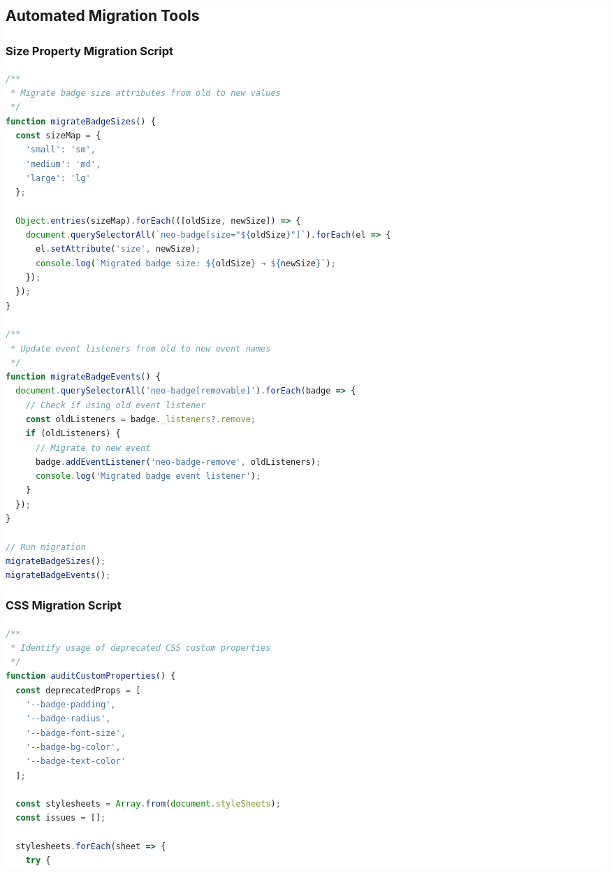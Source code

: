 ## Automated Migration Tools

### Size Property Migration Script

```javascript
/**
 * Migrate badge size attributes from old to new values
 */
function migrateBadgeSizes() {
  const sizeMap = {
    'small': 'sm',
    'medium': 'md', 
    'large': 'lg'
  };
  
  Object.entries(sizeMap).forEach(([oldSize, newSize]) => {
    document.querySelectorAll(`neo-badge[size="${oldSize}"]`).forEach(el => {
      el.setAttribute('size', newSize);
      console.log(`Migrated badge size: ${oldSize} → ${newSize}`);
    });
  });
}

/**
 * Update event listeners from old to new event names
 */
function migrateBadgeEvents() {
  document.querySelectorAll('neo-badge[removable]').forEach(badge => {
    // Check if using old event listener
    const oldListeners = badge._listeners?.remove;
    if (oldListeners) {
      // Migrate to new event
      badge.addEventListener('neo-badge-remove', oldListeners);
      console.log('Migrated badge event listener');
    }
  });
}

// Run migration
migrateBadgeSizes();
migrateBadgeEvents();
```

### CSS Migration Script

```javascript
/**
 * Identify usage of deprecated CSS custom properties
 */
function auditCustomProperties() {
  const deprecatedProps = [
    '--badge-padding',
    '--badge-radius', 
    '--badge-font-size',
    '--badge-bg-color',
    '--badge-text-color'
  ];
  
  const stylesheets = Array.from(document.styleSheets);
  const issues = [];
  
  stylesheets.forEach(sheet => {
    try {
```